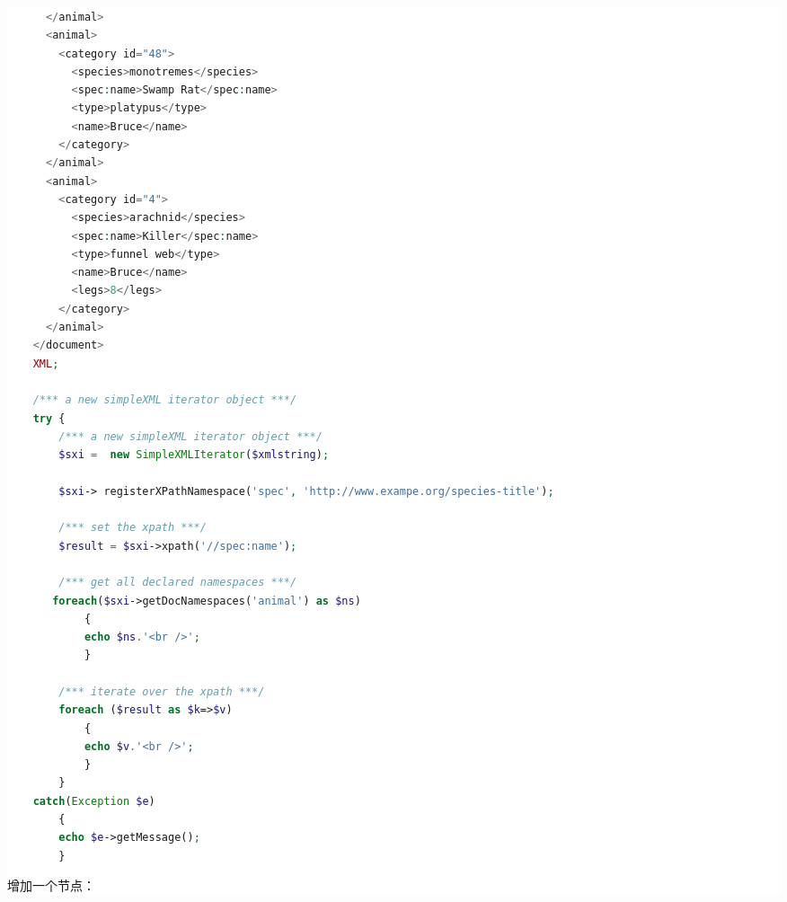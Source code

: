 ```php
      </animal>
      <animal>
        <category id="48">
          <species>monotremes</species>
          <spec:name>Swamp Rat</spec:name>
          <type>platypus</type>
          <name>Bruce</name>
        </category>
      </animal>
      <animal>
        <category id="4">
          <species>arachnid</species>
          <spec:name>Killer</spec:name>
          <type>funnel web</type>
          <name>Bruce</name>
          <legs>8</legs>
        </category>
      </animal>
    </document>
    XML;
    
    /*** a new simpleXML iterator object ***/
    try {
        /*** a new simpleXML iterator object ***/
        $sxi =  new SimpleXMLIterator($xmlstring);
    
        $sxi-> registerXPathNamespace('spec', 'http://www.exampe.org/species-title');
    
        /*** set the xpath ***/
        $result = $sxi->xpath('//spec:name');
    
        /*** get all declared namespaces ***/
       foreach($sxi->getDocNamespaces('animal') as $ns)
            {
            echo $ns.'<br />';
            }
    
        /*** iterate over the xpath ***/
        foreach ($result as $k=>$v)
            {
            echo $v.'<br />';
            }
        }
    catch(Exception $e)
        {
        echo $e->getMessage();
        }
```

增加一个节点：
